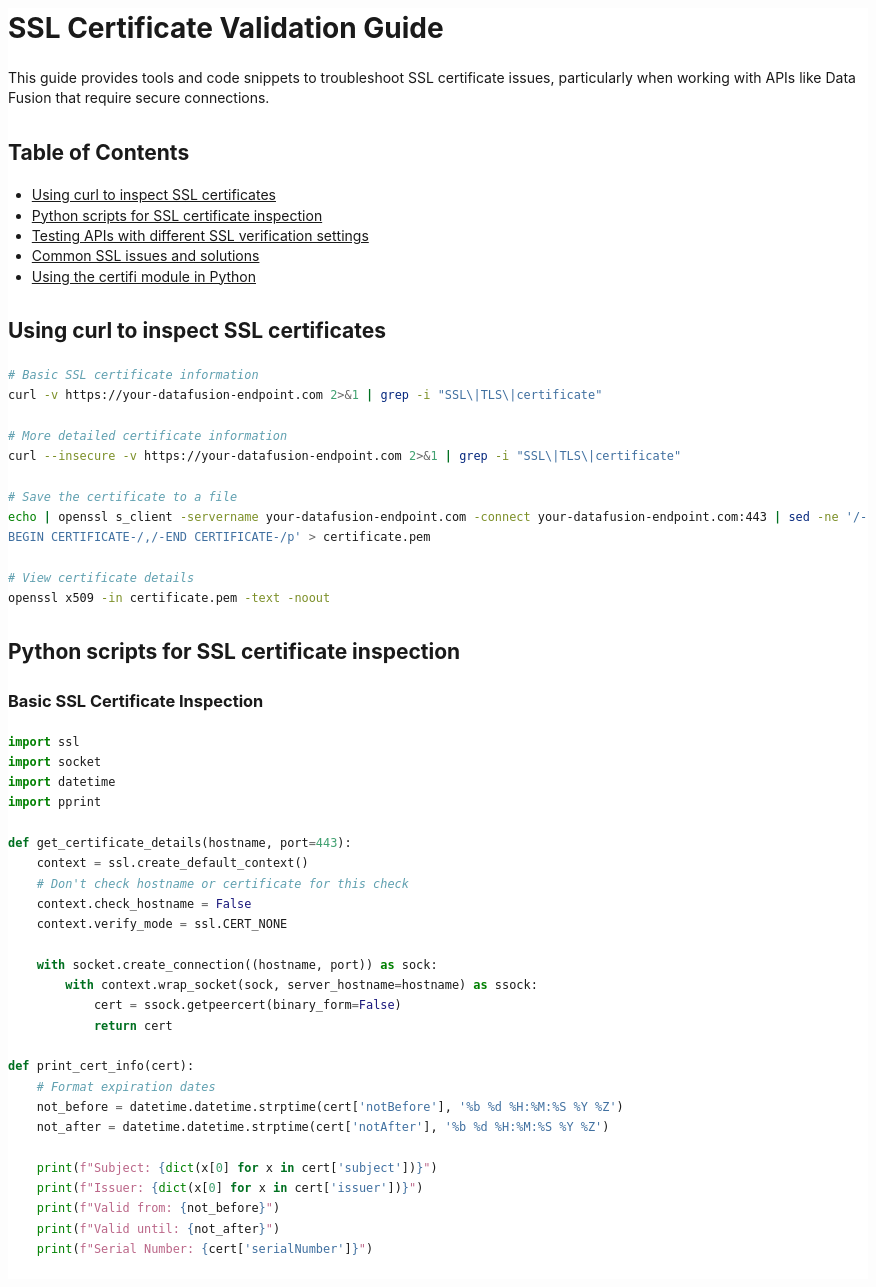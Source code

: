 # SSL Certificate Validation Guide

This guide provides tools and code snippets to troubleshoot SSL certificate issues, particularly when working with APIs like Data Fusion that require secure connections.

## Table of Contents
- [Using curl to inspect SSL certificates](#using-curl-to-inspect-ssl-certificates)
- [Python scripts for SSL certificate inspection](#python-scripts-for-ssl-certificate-inspection)
- [Testing APIs with different SSL verification settings](#testing-apis-with-different-ssl-verification-settings)
- [Common SSL issues and solutions](#common-ssl-issues-and-solutions)
- [Using the certifi module in Python](#using-the-certifi-module-in-python)

## Using curl to inspect SSL certificates

```bash
# Basic SSL certificate information
curl -v https://your-datafusion-endpoint.com 2>&1 | grep -i "SSL\|TLS\|certificate"

# More detailed certificate information
curl --insecure -v https://your-datafusion-endpoint.com 2>&1 | grep -i "SSL\|TLS\|certificate"

# Save the certificate to a file
echo | openssl s_client -servername your-datafusion-endpoint.com -connect your-datafusion-endpoint.com:443 | sed -ne '/-BEGIN CERTIFICATE-/,/-END CERTIFICATE-/p' > certificate.pem

# View certificate details
openssl x509 -in certificate.pem -text -noout
```

## Python scripts for SSL certificate inspection

### Basic SSL Certificate Inspection

```python
import ssl
import socket
import datetime
import pprint

def get_certificate_details(hostname, port=443):
    context = ssl.create_default_context()
    # Don't check hostname or certificate for this check
    context.check_hostname = False
    context.verify_mode = ssl.CERT_NONE
    
    with socket.create_connection((hostname, port)) as sock:
        with context.wrap_socket(sock, server_hostname=hostname) as ssock:
            cert = ssock.getpeercert(binary_form=False)
            return cert

def print_cert_info(cert):
    # Format expiration dates
    not_before = datetime.datetime.strptime(cert['notBefore'], '%b %d %H:%M:%S %Y %Z')
    not_after = datetime.datetime.strptime(cert['notAfter'], '%b %d %H:%M:%S %Y %Z')
    
    print(f"Subject: {dict(x[0] for x in cert['subject'])}")
    print(f"Issuer: {dict(x[0] for x in cert['issuer'])}")
    print(f"Valid from: {not_before}")
    print(f"Valid until: {not_after}")
    print(f"Serial Number: {cert['serialNumber']}")
    
```